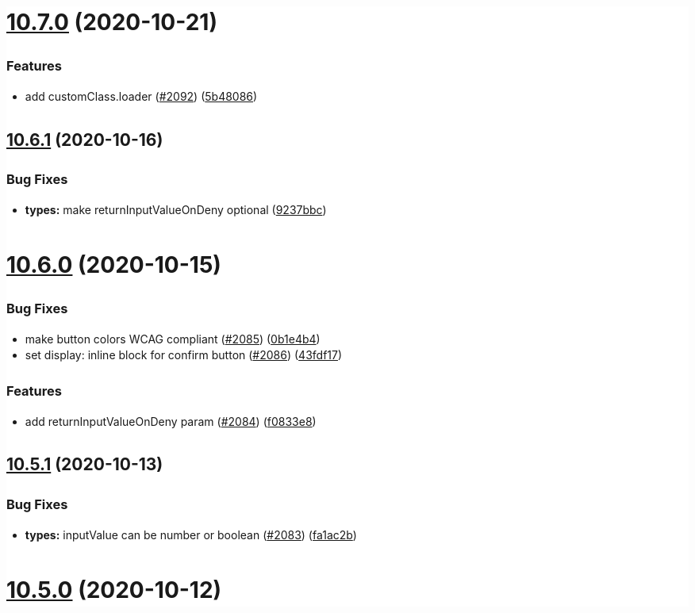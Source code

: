 # [10.7.0](https://github.com/sweetalert2/sweetalert2/compare/v10.6.1...v10.7.0) (2020-10-21)


### Features

* add customClass.loader ([#2092](https://github.com/sweetalert2/sweetalert2/issues/2092)) ([5b48086](https://github.com/sweetalert2/sweetalert2/commit/5b48086bdd7483d0746f93f70f33255408c75a2b))

## [10.6.1](https://github.com/sweetalert2/sweetalert2/compare/v10.6.0...v10.6.1) (2020-10-16)


### Bug Fixes

* **types:** make returnInputValueOnDeny optional ([9237bbc](https://github.com/sweetalert2/sweetalert2/commit/9237bbca23b549b98ed35da1d57ec84da98365bf))

# [10.6.0](https://github.com/sweetalert2/sweetalert2/compare/v10.5.1...v10.6.0) (2020-10-15)


### Bug Fixes

* make button colors WCAG compliant ([#2085](https://github.com/sweetalert2/sweetalert2/issues/2085)) ([0b1e4b4](https://github.com/sweetalert2/sweetalert2/commit/0b1e4b48ae284efb0a81437a58f3ce93e1c00085))
* set display: inline block for confirm button ([#2086](https://github.com/sweetalert2/sweetalert2/issues/2086)) ([43fdf17](https://github.com/sweetalert2/sweetalert2/commit/43fdf1732e8838c1a4469f721a6b456a75aae7e6))


### Features

* add returnInputValueOnDeny param ([#2084](https://github.com/sweetalert2/sweetalert2/issues/2084)) ([f0833e8](https://github.com/sweetalert2/sweetalert2/commit/f0833e8ea755bfe6a0c5ecb9d9c297edf12fec57))

## [10.5.1](https://github.com/sweetalert2/sweetalert2/compare/v10.5.0...v10.5.1) (2020-10-13)


### Bug Fixes

* **types:** inputValue can be number or boolean ([#2083](https://github.com/sweetalert2/sweetalert2/issues/2083)) ([fa1ac2b](https://github.com/sweetalert2/sweetalert2/commit/fa1ac2b2ccb7763ed18751fd72c2ce0a1e21498d))

# [10.5.0](https://github.com/sweetalert2/sweetalert2/compare/v10.4.0...v10.5.0) (2020-10-12)
